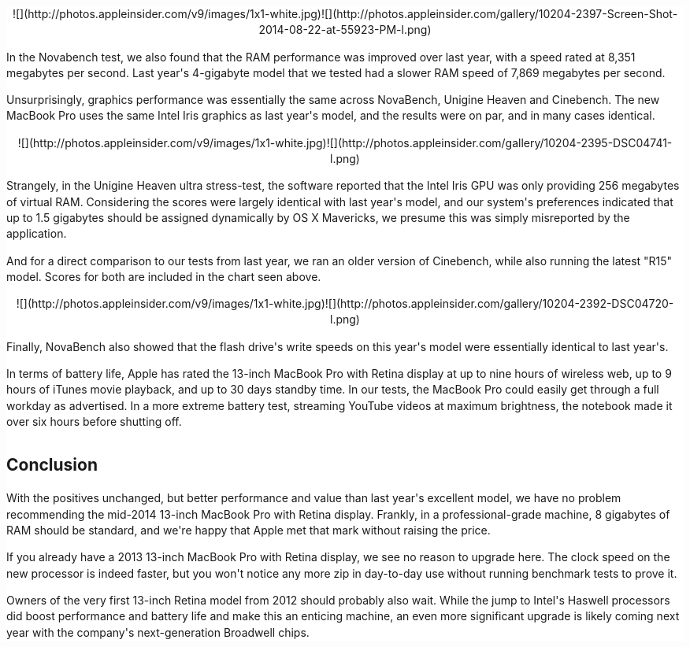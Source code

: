 <div align="center">
<div>![](http://photos.appleinsider.com/v9/images/1x1-white.jpg)<noscript>![](http://photos.appleinsider.com/gallery/10204-2397-Screen-Shot-2014-08-22-at-55923-PM-l.png)</noscript></div>

<span></span></div>

In the Novabench test, we also found that the RAM performance was improved over last year, with a speed rated at 8,351 megabytes per second. Last year's 4-gigabyte model that we tested had a slower RAM speed of 7,869 megabytes per second.

Unsurprisingly, graphics performance was essentially the same across NovaBench, Unigine Heaven and Cinebench. The new MacBook Pro uses the same Intel Iris graphics as last year's model, and the results were on par, and in many cases identical.

<div align="center">
<div>![](http://photos.appleinsider.com/v9/images/1x1-white.jpg)<noscript>![](http://photos.appleinsider.com/gallery/10204-2395-DSC04741-l.png)</noscript></div>

<span></span></div>

Strangely, in the Unigine Heaven ultra stress-test, the software reported that the Intel Iris GPU was only providing 256 megabytes of virtual RAM. Considering the scores were largely identical with last year's model, and our system's preferences indicated that up to 1.5 gigabytes should be assigned dynamically by OS X Mavericks, we presume this was simply misreported by the application.

And for a direct comparison to our tests from last year, we ran an older version of Cinebench, while also running the latest "R15" model. Scores for both are included in the chart seen above.

<div align="center">
<div>![](http://photos.appleinsider.com/v9/images/1x1-white.jpg)<noscript>![](http://photos.appleinsider.com/gallery/10204-2392-DSC04720-l.png)</noscript></div>

<span></span></div>

Finally, NovaBench also showed that the flash drive's write speeds on this year's model were essentially identical to last year's.

In terms of battery life, Apple has rated the 13-inch MacBook Pro with Retina display at up to nine hours of wireless web, up to 9 hours of iTunes movie playback, and up to 30 days standby time. In our tests, the MacBook Pro could easily get through a full workday as advertised. In a more extreme battery test, streaming YouTube videos at maximum brightness, the notebook made it over six hours before shutting off.

## Conclusion

With the positives unchanged, but better performance and value than last year's excellent model, we have no problem recommending the mid-2014 13-inch MacBook Pro with Retina display. Frankly, in a professional-grade machine, 8 gigabytes of RAM should be standard, and we're happy that Apple met that mark without raising the price.

If you already have a 2013 13-inch MacBook Pro with Retina display, we see no reason to upgrade here. The clock speed on the new processor is indeed faster, but you won't notice any more zip in day-to-day use without running benchmark tests to prove it.

Owners of the very first 13-inch Retina model from 2012 should probably also wait. While the jump to Intel's Haswell processors did boost performance and battery life and make this an enticing machine, an even more significant upgrade is likely coming next year with the company's next-generation Broadwell chips.
